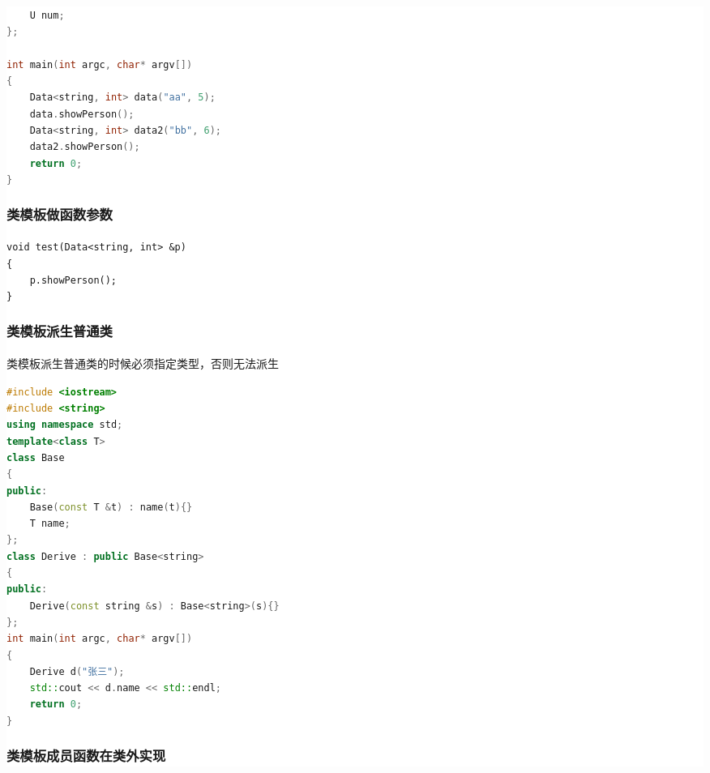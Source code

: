 ```cpp
    U num;
};

int main(int argc, char* argv[])
{
    Data<string, int> data("aa", 5);
    data.showPerson();
    Data<string, int> data2("bb", 6);
    data2.showPerson();
    return 0;
}
```

### 类模板做函数参数

```
void test(Data<string, int> &p)
{
    p.showPerson();
}
```

### 类模板派生普通类

类模板派生普通类的时候必须指定类型，否则无法派生

```cpp
#include <iostream>
#include <string>
using namespace std;
template<class T>
class Base
{
public:
    Base(const T &t) : name(t){}
    T name;
};
class Derive : public Base<string>
{
public:
    Derive(const string &s) : Base<string>(s){}
};
int main(int argc, char* argv[])
{
    Derive d("张三");
    std::cout << d.name << std::endl;
    return 0;
}
```

### 类模板成员函数在类外实现
